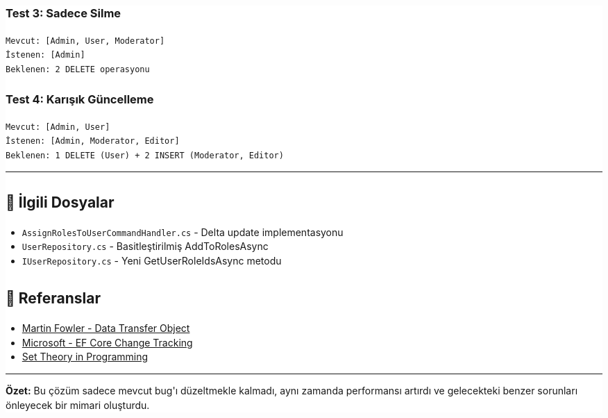 ### Test 3: Sadece Silme
```
Mevcut: [Admin, User, Moderator]
İstenen: [Admin]
Beklenen: 2 DELETE operasyonu
```

### Test 4: Karışık Güncelleme
```
Mevcut: [Admin, User]
İstenen: [Admin, Moderator, Editor]
Beklenen: 1 DELETE (User) + 2 INSERT (Moderator, Editor)
```

---

## 📝 İlgili Dosyalar

- `AssignRolesToUserCommandHandler.cs` - Delta update implementasyonu
- `UserRepository.cs` - Basitleştirilmiş AddToRolesAsync
- `IUserRepository.cs` - Yeni GetUserRoleIdsAsync metodu

## 🔗 Referanslar

- [Martin Fowler - Data Transfer Object](https://martinfowler.com/eaaCatalog/dataTransferObject.html)
- [Microsoft - EF Core Change Tracking](https://learn.microsoft.com/en-us/ef/core/change-tracking/)
- [Set Theory in Programming](https://en.wikipedia.org/wiki/Set_theory)

---

**Özet:** Bu çözüm sadece mevcut bug'ı düzeltmekle kalmadı, aynı zamanda performansı artırdı ve gelecekteki benzer sorunları önleyecek bir mimari oluşturdu.

